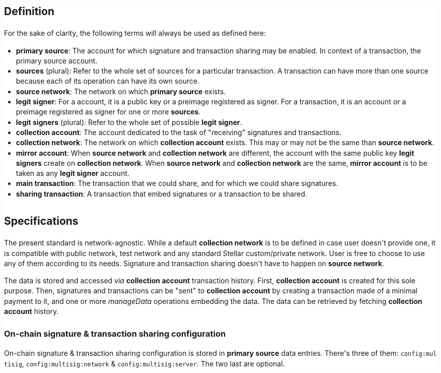 ## Definition

For the sake of clarity, the following terms will always be used as defined
here:

- **primary source**: The account for which signature and transaction sharing
  may be enabled. In context of a transaction, the primary source account.
- **sources** (plural): Refer to the whole set of sources for a particular
  transaction. A transaction can have more than one source because each of its
  operation can have its own source.
- **source network**: The network on which **primary source** exists.
- **legit signer**: For a account, it is a public key or a preimage registered
  as signer. For a transaction, it is an account or a preimage registered as
  signer for one or more **sources**.
- **legit signers** (plural): Refer to the whole set of possible **legit
  signer**.
- **collection account**: The account dedicated to the task of "receiving"
  signatures and transactions.
- **collection network**: The network on which **collection account** exists.
  This may or may not be the same than **source network**.
- **mirror account**: When **source network** and **collection network** are
  different, the account with the same public key **legit signers** create on
  **collection network**. When **source network** and **collection network**
  are the same, **mirror account** is to be taken as any **legit signer**
  account.
- **main transaction**: The transaction that we could share, and for which we
  could share signatures.
- **sharing transaction**: A transaction that embed signatures or a transaction
  to be shared.

## Specifications

The present standard is network-agnostic. While a default **collection
network** is to be defined in case user doesn't provide one, it is compatible
with public network, test network and any standard Stellar custom/private
network. User is free to choose to use any of them according to its needs.
Signature and transaction sharing doesn't have to happen on **source network**.

The data is stored and accessed _via_ **collection account** transaction
history. First, **collection account** is created for this sole purpose. Then,
signatures and transactions can be "sent" to **collection account** by creating
a transaction made of a minimal payment to it, and one or more _manageData_
operations embedding the data. The data can be retrieved by fetching
**collection account** history.

### On-chain signature & transaction sharing configuration

On-chain signature & transaction sharing configuration is stored in **primary
source** data entries. There's three of them: `config:multisig`,
`config:multisig:network` & `config:multisig:server`. The two last are
optional.
